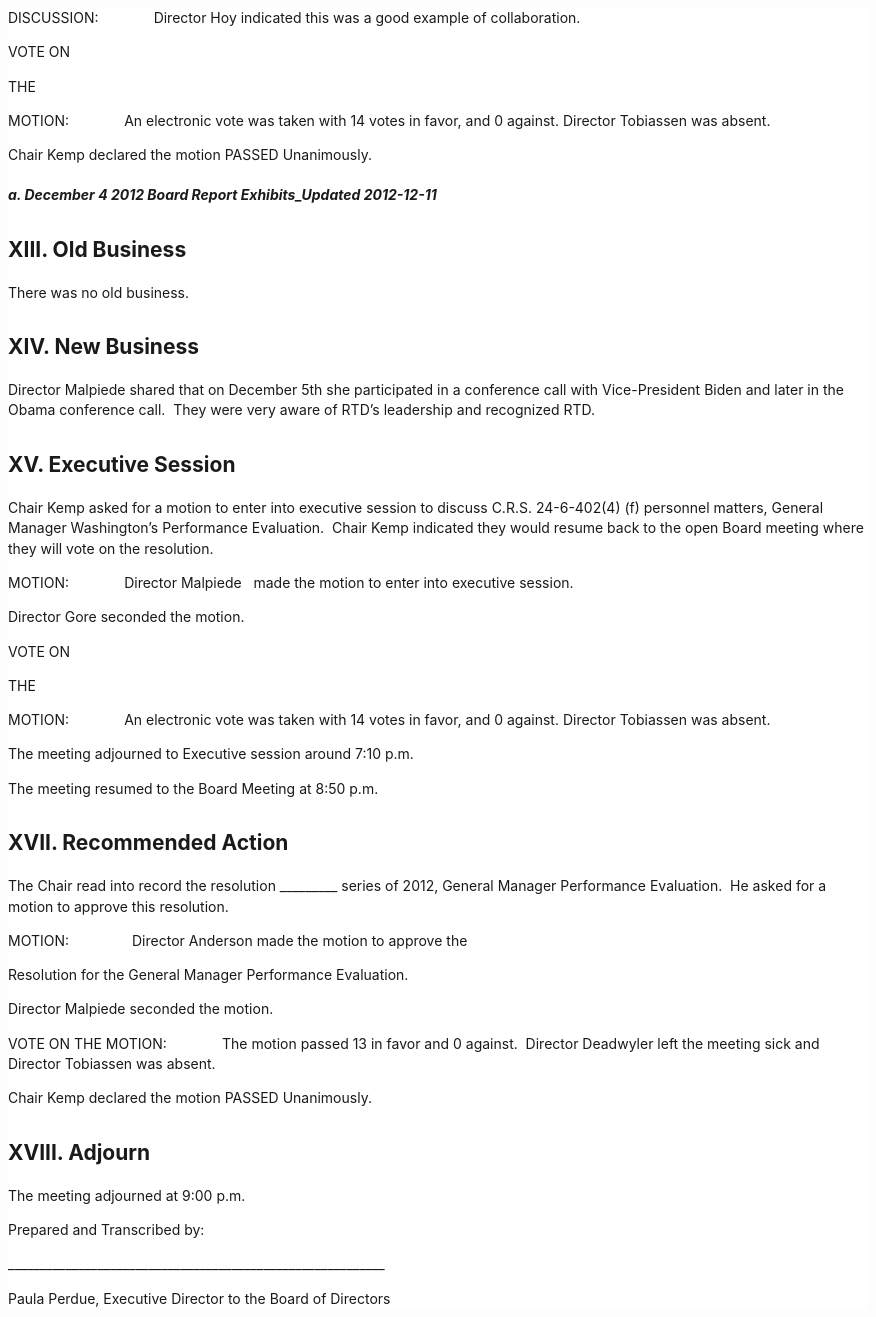 DISCUSSION:              Director Hoy indicated this was a good example of collaboration.

VOTE ON

THE

MOTION:              An electronic vote was taken with 14 votes in favor, and 0 against. Director Tobiassen was absent.

Chair Kemp declared the motion PASSED Unanimously.

##### a. December 4 2012 Board Report Exhibits_Updated 2012-12-11

## XIII. Old Business

There was no old business.

## XIV. New Business

Director Malpiede shared that on December 5th she participated in a conference call with Vice-President Biden and later in the Obama conference call.  They were very aware of RTD’s leadership and recognized RTD.

## XV. Executive Session

Chair Kemp asked for a motion to enter into executive session to discuss C.R.S. 24-6-402(4) (f) personnel matters, General Manager Washington’s Performance Evaluation.  Chair Kemp indicated they would resume back to the open Board meeting where they will vote on the resolution.

MOTION:              Director Malpiede   made the motion to enter into executive session.

Director Gore seconded the motion.

VOTE ON

THE

MOTION:              An electronic vote was taken with 14 votes in favor, and 0 against. Director Tobiassen was absent.

The meeting adjourned to Executive session around 7:10 p.m.

The meeting resumed to the Board Meeting at 8:50 p.m.

## XVII. Recommended Action

The Chair read into record the resolution _________ series of 2012, General Manager Performance Evaluation.  He asked for a motion to approve this resolution.

MOTION:                Director Anderson made the motion to approve the

Resolution for the General Manager Performance Evaluation.

Director Malpiede seconded the motion.

VOTE ON THE MOTION:              The motion passed 13 in favor and 0 against.  Director Deadwyler left the meeting sick and Director Tobiassen was absent.

Chair Kemp declared the motion PASSED Unanimously.

## XVIII. Adjourn

The meeting adjourned at 9:00 p.m.

Prepared and Transcribed by:

­­­­­­___________________________________________________________

Paula Perdue, Executive Director to the Board of Directors
